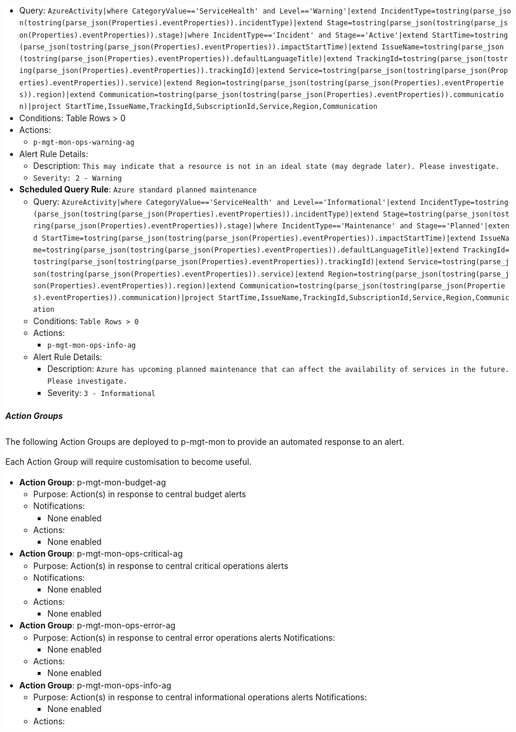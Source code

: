   * Query: `AzureActivity|where CategoryValue=='ServiceHealth' and Level=='Warning'|extend IncidentType=tostring(parse_json(tostring(parse_json(Properties).eventProperties)).incidentType)|extend Stage=tostring(parse_json(tostring(parse_json(Properties).eventProperties)).stage)|where IncidentType=='Incident' and Stage=='Active'|extend StartTime=tostring(parse_json(tostring(parse_json(Properties).eventProperties)).impactStartTime)|extend IssueName=tostring(parse_json(tostring(parse_json(Properties).eventProperties)).defaultLanguageTitle)|extend TrackingId=tostring(parse_json(tostring(parse_json(Properties).eventProperties)).trackingId)|extend Service=tostring(parse_json(tostring(parse_json(Properties).eventProperties)).service)|extend Region=tostring(parse_json(tostring(parse_json(Properties).eventProperties)).region)|extend Communication=tostring(parse_json(tostring(parse_json(Properties).eventProperties)).communication)|project StartTime,IssueName,TrackingId,SubscriptionId,Service,Region,Communication`
  * Conditions: Table Rows > 0
  * Actions:
    * `p-mgt-mon-ops-warning-ag`
  * Alert Rule Details:
    * Description: `This may indicate that a resource is not in an ideal state (may degrade later). Please investigate.`
    * `Severity: 2 - Warning`
* **Scheduled Query Rule**: `Azure standard planned maintenance`
  * Query: `AzureActivity|where CategoryValue=='ServiceHealth' and Level=='Informational'|extend IncidentType=tostring(parse_json(tostring(parse_json(Properties).eventProperties)).incidentType)|extend Stage=tostring(parse_json(tostring(parse_json(Properties).eventProperties)).stage)|where IncidentType=='Maintenance' and Stage=='Planned'|extend StartTime=tostring(parse_json(tostring(parse_json(Properties).eventProperties)).impactStartTime)|extend IssueName=tostring(parse_json(tostring(parse_json(Properties).eventProperties)).defaultLanguageTitle)|extend TrackingId=tostring(parse_json(tostring(parse_json(Properties).eventProperties)).trackingId)|extend Service=tostring(parse_json(tostring(parse_json(Properties).eventProperties)).service)|extend Region=tostring(parse_json(tostring(parse_json(Properties).eventProperties)).region)|extend Communication=tostring(parse_json(tostring(parse_json(Properties).eventProperties)).communication)|project StartTime,IssueName,TrackingId,SubscriptionId,Service,Region,Communication`
  * Conditions: `Table Rows > 0`
  * Actions:
    * `p-mgt-mon-ops-info-ag`
  * Alert Rule Details:
    * Description: `Azure has upcoming planned maintenance that can affect the availability of services in the future. Please investigate.`
    * Severity: `3 - Informational`

##### Action Groups

The following Action Groups are deployed to p-mgt-mon to provide an automated response to an alert.

Each Action Group will require customisation to become useful.

* **Action Group**: p-mgt-mon-budget-ag
  * Purpose: Action(s) in response to central budget alerts
  * Notifications:
    * None enabled
  * Actions:
    * None enabled
* **Action Group**: p-mgt-mon-ops-critical-ag
  * Purpose: Action(s) in response to central critical operations alerts
  * Notifications:
    * None enabled
  * Actions:
    * None enabled
* **Action Group**: p-mgt-mon-ops-error-ag
  * Purpose: Action(s) in response to central error operations alerts Notifications:
    * None enabled
  * Actions:
    * None enabled
* **Action Group**: p-mgt-mon-ops-info-ag
  * Purpose: Action(s) in response to central informational operations alerts Notifications:
    * None enabled
  * Actions: